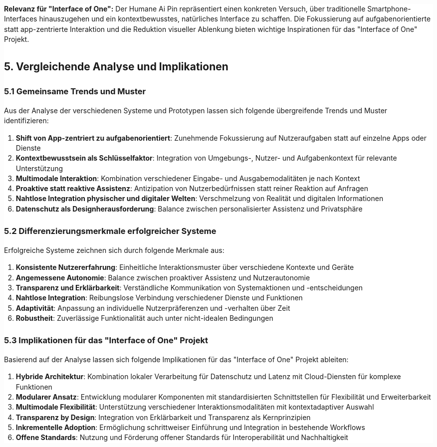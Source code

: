 **Relevanz für "Interface of One":**
Der Humane Ai Pin repräsentiert einen konkreten Versuch, über traditionelle Smartphone-Interfaces hinauszugehen und ein kontextbewusstes, natürliches Interface zu schaffen. Die Fokussierung auf aufgabenorientierte statt app-zentrierte Interaktion und die Reduktion visueller Ablenkung bieten wichtige Inspirationen für das "Interface of One" Projekt.

## 5. Vergleichende Analyse und Implikationen

### 5.1 Gemeinsame Trends und Muster

Aus der Analyse der verschiedenen Systeme und Prototypen lassen sich folgende übergreifende Trends und Muster identifizieren:

1. **Shift von App-zentriert zu aufgabenorientiert**: Zunehmende Fokussierung auf Nutzeraufgaben statt auf einzelne Apps oder Dienste
2. **Kontextbewusstsein als Schlüsselfaktor**: Integration von Umgebungs-, Nutzer- und Aufgabenkontext für relevante Unterstützung
3. **Multimodale Interaktion**: Kombination verschiedener Eingabe- und Ausgabemodalitäten je nach Kontext
4. **Proaktive statt reaktive Assistenz**: Antizipation von Nutzerbedürfnissen statt reiner Reaktion auf Anfragen
5. **Nahtlose Integration physischer und digitaler Welten**: Verschmelzung von Realität und digitalen Informationen
6. **Datenschutz als Designherausforderung**: Balance zwischen personalisierter Assistenz und Privatsphäre

### 5.2 Differenzierungsmerkmale erfolgreicher Systeme

Erfolgreiche Systeme zeichnen sich durch folgende Merkmale aus:

1. **Konsistente Nutzererfahrung**: Einheitliche Interaktionsmuster über verschiedene Kontexte und Geräte
2. **Angemessene Autonomie**: Balance zwischen proaktiver Assistenz und Nutzerautonomie
3. **Transparenz und Erklärbarkeit**: Verständliche Kommunikation von Systemaktionen und -entscheidungen
4. **Nahtlose Integration**: Reibungslose Verbindung verschiedener Dienste und Funktionen
5. **Adaptivität**: Anpassung an individuelle Nutzerpräferenzen und -verhalten über Zeit
6. **Robustheit**: Zuverlässige Funktionalität auch unter nicht-idealen Bedingungen

### 5.3 Implikationen für das "Interface of One" Projekt

Basierend auf der Analyse lassen sich folgende Implikationen für das "Interface of One" Projekt ableiten:

1. **Hybride Architektur**: Kombination lokaler Verarbeitung für Datenschutz und Latenz mit Cloud-Diensten für komplexe Funktionen
2. **Modularer Ansatz**: Entwicklung modularer Komponenten mit standardisierten Schnittstellen für Flexibilität und Erweiterbarkeit
3. **Multimodale Flexibilität**: Unterstützung verschiedener Interaktionsmodalitäten mit kontextadaptiver Auswahl
4. **Transparenz by Design**: Integration von Erklärbarkeit und Transparenz als Kernprinzipien
5. **Inkrementelle Adoption**: Ermöglichung schrittweiser Einführung und Integration in bestehende Workflows
6. **Offene Standards**: Nutzung und Förderung offener Standards für Interoperabilität und Nachhaltigkeit
